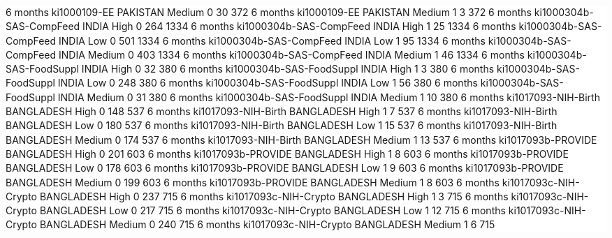 6 months    ki1000109-EE               PAKISTAN                       Medium           0       30     372
6 months    ki1000109-EE               PAKISTAN                       Medium           1        3     372
6 months    ki1000304b-SAS-CompFeed    INDIA                          High             0      264    1334
6 months    ki1000304b-SAS-CompFeed    INDIA                          High             1       25    1334
6 months    ki1000304b-SAS-CompFeed    INDIA                          Low              0      501    1334
6 months    ki1000304b-SAS-CompFeed    INDIA                          Low              1       95    1334
6 months    ki1000304b-SAS-CompFeed    INDIA                          Medium           0      403    1334
6 months    ki1000304b-SAS-CompFeed    INDIA                          Medium           1       46    1334
6 months    ki1000304b-SAS-FoodSuppl   INDIA                          High             0       32     380
6 months    ki1000304b-SAS-FoodSuppl   INDIA                          High             1        3     380
6 months    ki1000304b-SAS-FoodSuppl   INDIA                          Low              0      248     380
6 months    ki1000304b-SAS-FoodSuppl   INDIA                          Low              1       56     380
6 months    ki1000304b-SAS-FoodSuppl   INDIA                          Medium           0       31     380
6 months    ki1000304b-SAS-FoodSuppl   INDIA                          Medium           1       10     380
6 months    ki1017093-NIH-Birth        BANGLADESH                     High             0      148     537
6 months    ki1017093-NIH-Birth        BANGLADESH                     High             1        7     537
6 months    ki1017093-NIH-Birth        BANGLADESH                     Low              0      180     537
6 months    ki1017093-NIH-Birth        BANGLADESH                     Low              1       15     537
6 months    ki1017093-NIH-Birth        BANGLADESH                     Medium           0      174     537
6 months    ki1017093-NIH-Birth        BANGLADESH                     Medium           1       13     537
6 months    ki1017093b-PROVIDE         BANGLADESH                     High             0      201     603
6 months    ki1017093b-PROVIDE         BANGLADESH                     High             1        8     603
6 months    ki1017093b-PROVIDE         BANGLADESH                     Low              0      178     603
6 months    ki1017093b-PROVIDE         BANGLADESH                     Low              1        9     603
6 months    ki1017093b-PROVIDE         BANGLADESH                     Medium           0      199     603
6 months    ki1017093b-PROVIDE         BANGLADESH                     Medium           1        8     603
6 months    ki1017093c-NIH-Crypto      BANGLADESH                     High             0      237     715
6 months    ki1017093c-NIH-Crypto      BANGLADESH                     High             1        3     715
6 months    ki1017093c-NIH-Crypto      BANGLADESH                     Low              0      217     715
6 months    ki1017093c-NIH-Crypto      BANGLADESH                     Low              1       12     715
6 months    ki1017093c-NIH-Crypto      BANGLADESH                     Medium           0      240     715
6 months    ki1017093c-NIH-Crypto      BANGLADESH                     Medium           1        6     715